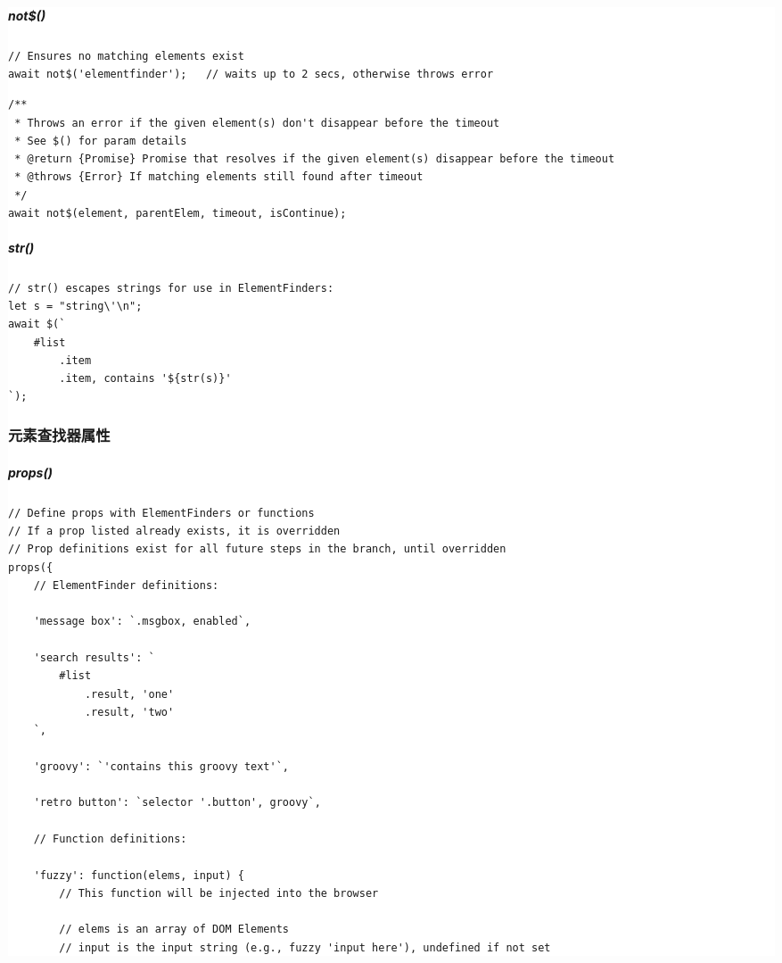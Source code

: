 ##### not$\(\)

```
// Ensures no matching elements exist
await not$('elementfinder');   // waits up to 2 secs, otherwise throws error

```

```
/**
 * Throws an error if the given element(s) don't disappear before the timeout
 * See $() for param details
 * @return {Promise} Promise that resolves if the given element(s) disappear before the timeout
 * @throws {Error} If matching elements still found after timeout
 */
await not$(element, parentElem, timeout, isContinue);
```

##### str\(\)

    // str() escapes strings for use in ElementFinders:
    let s = "string\'\n";
    await $(`
        #list
            .item
            .item, contains '${str(s)}'
    `);

### 元素查找器属性

##### props\(\)

    // Define props with ElementFinders or functions
    // If a prop listed already exists, it is overridden
    // Prop definitions exist for all future steps in the branch, until overridden
    props({
        // ElementFinder definitions:

        'message box': `.msgbox, enabled`,

        'search results': `
            #list
                .result, 'one'
                .result, 'two'
        `,

        'groovy': `'contains this groovy text'`,

        'retro button': `selector '.button', groovy`,

        // Function definitions:

        'fuzzy': function(elems, input) {
            // This function will be injected into the browser

            // elems is an array of DOM Elements
            // input is the input string (e.g., fuzzy 'input here'), undefined if not set
